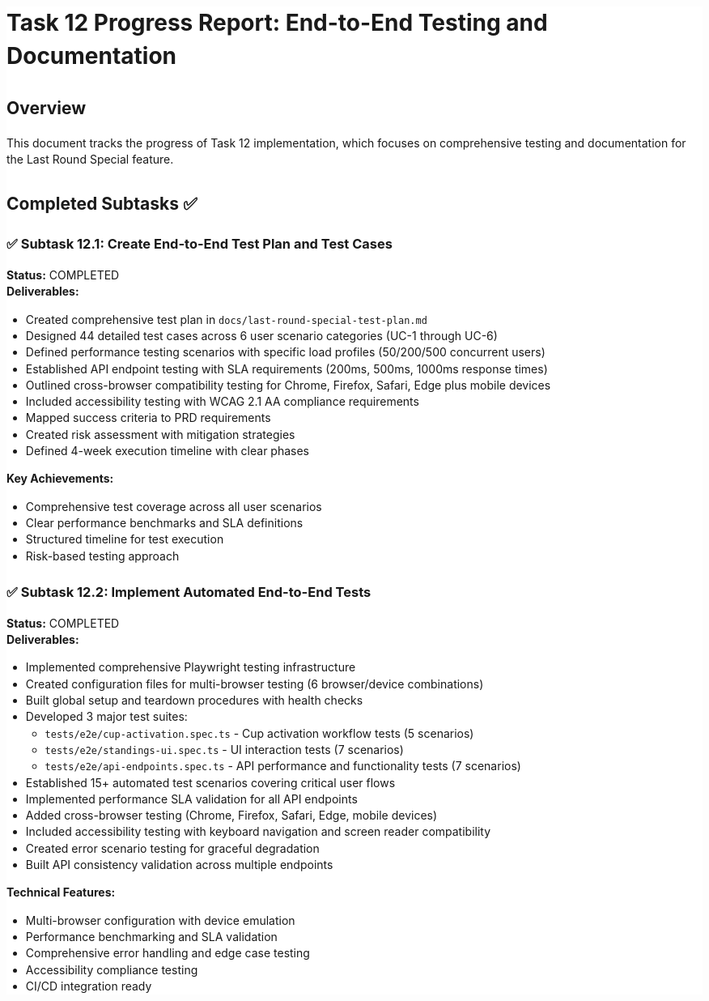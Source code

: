 # Task 12 Progress Report: End-to-End Testing and Documentation

## Overview
This document tracks the progress of Task 12 implementation, which focuses on comprehensive testing and documentation for the Last Round Special feature.

## Completed Subtasks ✅

### ✅ Subtask 12.1: Create End-to-End Test Plan and Test Cases
**Status:** COMPLETED  
**Deliverables:**
- Created comprehensive test plan in `docs/last-round-special-test-plan.md`
- Designed 44 detailed test cases across 6 user scenario categories (UC-1 through UC-6)
- Defined performance testing scenarios with specific load profiles (50/200/500 concurrent users)
- Established API endpoint testing with SLA requirements (200ms, 500ms, 1000ms response times)
- Outlined cross-browser compatibility testing for Chrome, Firefox, Safari, Edge plus mobile devices
- Included accessibility testing with WCAG 2.1 AA compliance requirements
- Mapped success criteria to PRD requirements
- Created risk assessment with mitigation strategies
- Defined 4-week execution timeline with clear phases

**Key Achievements:**
- Comprehensive test coverage across all user scenarios
- Clear performance benchmarks and SLA definitions
- Structured timeline for test execution
- Risk-based testing approach

### ✅ Subtask 12.2: Implement Automated End-to-End Tests
**Status:** COMPLETED  
**Deliverables:**
- Implemented comprehensive Playwright testing infrastructure
- Created configuration files for multi-browser testing (6 browser/device combinations)
- Built global setup and teardown procedures with health checks
- Developed 3 major test suites:
  - `tests/e2e/cup-activation.spec.ts` - Cup activation workflow tests (5 scenarios)
  - `tests/e2e/standings-ui.spec.ts` - UI interaction tests (7 scenarios) 
  - `tests/e2e/api-endpoints.spec.ts` - API performance and functionality tests (7 scenarios)
- Established 15+ automated test scenarios covering critical user flows
- Implemented performance SLA validation for all API endpoints
- Added cross-browser testing (Chrome, Firefox, Safari, Edge, mobile devices)
- Included accessibility testing with keyboard navigation and screen reader compatibility
- Created error scenario testing for graceful degradation
- Built API consistency validation across multiple endpoints

**Technical Features:**
- Multi-browser configuration with device emulation
- Performance benchmarking and SLA validation
- Comprehensive error handling and edge case testing
- Accessibility compliance testing
- CI/CD integration ready
